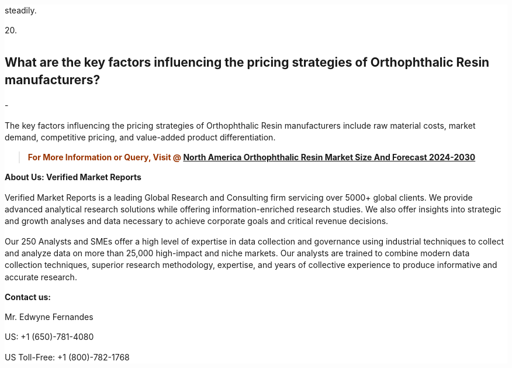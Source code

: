 steadily.</p>20. <h2>What are the key factors influencing the pricing strategies of Orthophthalic Resin manufacturers?</div><div></h2>    - <p>The key factors influencing the pricing strategies of Orthophthalic Resin manufacturers include raw material costs, market demand, competitive pricing, and value-added product differentiation.</p></p><blockquote><p><span style="color: #993300;"><strong>For More Information or Query, Visit @ <a href="https://www.verifiedmarketreports.com/product/orthophthalic-resin-market/">North America Orthophthalic Resin Market Size And Forecast 2024-2030</a></strong></span></p></blockquote><p><strong>About Us: Verified Market Reports</strong></p><p>Verified Market Reports is a leading Global Research and Consulting firm servicing over 5000+ global clients. We provide advanced analytical research solutions while offering information-enriched research studies. We also offer insights into strategic and growth analyses and data necessary to achieve corporate goals and critical revenue decisions.</p><p>Our 250 Analysts and SMEs offer a high level of expertise in data collection and governance using industrial techniques to collect and analyze data on more than 25,000 high-impact and niche markets. Our analysts are trained to combine modern data collection techniques, superior research methodology, expertise, and years of collective experience to produce informative and accurate research.</p><p><strong>Contact us:</strong></p><p>Mr. Edwyne Fernandes</p><p>US: +1 (650)-781-4080</p><p>US Toll-Free: +1 (800)-782-1768</p>
